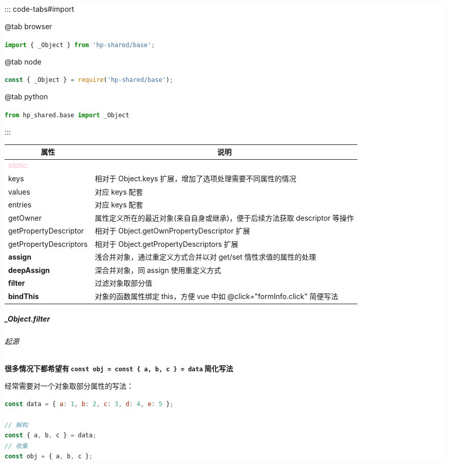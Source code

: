 ::: code-tabs#import

@tab browser

```js
import { _Object } from 'hp-shared/base';
```

@tab node

```js
const { _Object } = require('hp-shared/base');
```

@tab python

```python
from hp_shared.base import _Object
```

:::

| 属性                                 | 说明                                                    |
|------------------------------------|-------------------------------------------------------|
| <i style="color:pink;">static:</i> |                                                       |
| keys                               | 相对于 Object.keys 扩展，增加了选项处理需要不同属性的情况                   |
| values                             | 对应 keys 配套                                            |
| entries                            | 对应 keys 配套                                            |
| getOwner                           | 属性定义所在的最近对象(来自自身或继承)，便于后续方法获取 descriptor 等操作          |
| getPropertyDescriptor              | 相对于 Object.getOwnPropertyDescriptor 扩展                |
| getPropertyDescriptors             | 相对于 Object.getPropertyDescriptors 扩展                  |
| **assign**                         | 浅合并对象，通过重定义方式合并以对 get/set 惰性求值的属性的处理                  |
| **deepAssign**                     | 深合并对象，同 assign 使用重定义方式                                |
| **filter**                         | 过滤对象取部分值                                              |
| **bindThis**                       | 对象的函数属性绑定 this，方便 vue 中如 @click="formInfo.click" 简便写法 |

##### _Object.filter

###### 起源

**很多情况下都希望有 `const obj = const { a, b, c } = data` 简化写法**

经常需要对一个对象取部分属性的写法：

```js
const data = { a: 1, b: 2, c: 3, d: 4, e: 5 };

// 解构
const { a, b, c } = data;
// 收集
const obj = { a, b, c };
```

